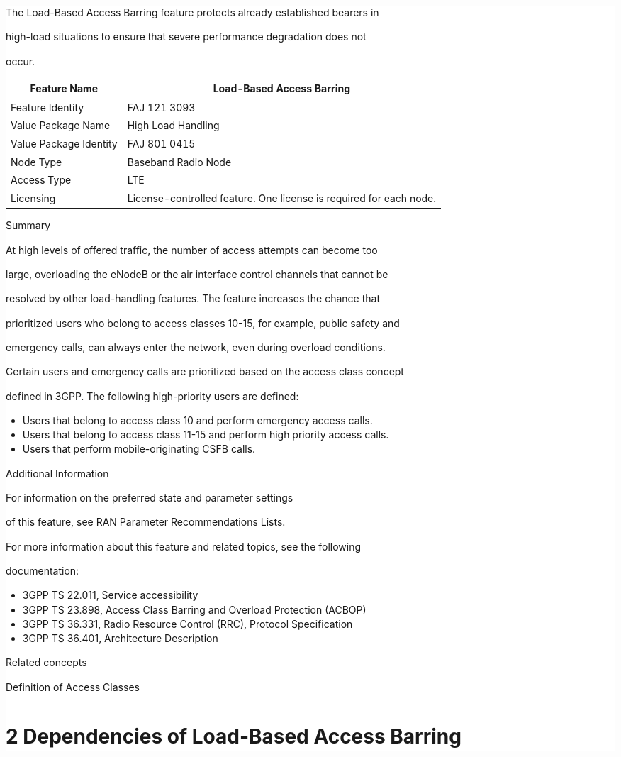 The Load-Based Access Barring feature protects already established bearers in

high-load situations to ensure that severe performance degradation does not

occur.

| Feature Name           | Load-Based Access Barring                                                  |
|------------------------|----------------------------------------------------------------------------|
| Feature Identity       | FAJ 121 3093                                                               |
| Value Package Name     | High Load Handling                                                         |
| Value Package Identity | FAJ 801 0415                                                               |
| Node Type              | Baseband Radio Node                                                        |
| Access Type            | LTE                                                                        |
| Licensing              | License-controlled feature. One license is required for each 								node. |

Summary

At high levels of offered traffic, the number of access attempts can become too

large, overloading the eNodeB or the air interface control channels that cannot be

resolved by other load-handling features. The feature increases the chance that

prioritized users who belong to access classes 10-15, for example, public safety and

emergency calls, can always enter the network, even during overload conditions.

Certain users and emergency calls are prioritized based on the access class concept

defined in 3GPP. The following high-priority users are defined:

- Users that belong to access class 10 and perform emergency access calls.
- Users that belong to access class 11-15 and perform high priority access calls.
- Users that perform mobile-originating CSFB calls.

Additional Information

For information on the preferred state and parameter settings

of this feature, see RAN Parameter Recommendations Lists.

For more information about this feature and related topics, see the following

documentation:

- 3GPP TS 22.011, Service accessibility
- 3GPP TS 23.898, Access Class Barring and Overload Protection (ACBOP)
- 3GPP TS 36.331, Radio Resource Control (RRC), Protocol Specification
- 3GPP TS 36.401, Architecture Description

Related concepts

Definition of Access Classes

# 2 Dependencies of Load-Based Access Barring
